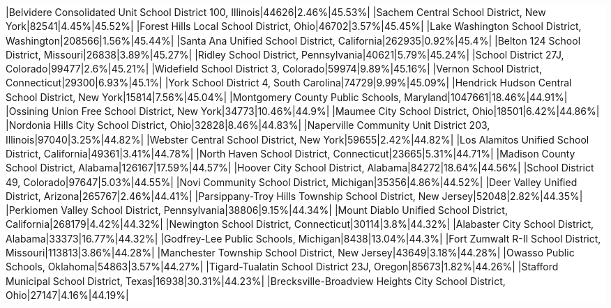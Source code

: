 |Belvidere Consolidated Unit School District 100, Illinois|44626|2.46%|45.53%|
|Sachem Central School District, New York|82541|4.45%|45.52%|
|Forest Hills Local School District, Ohio|46702|3.57%|45.45%|
|Lake Washington School District, Washington|208566|1.56%|45.44%|
|Santa Ana Unified School District, California|262935|0.92%|45.4%|
|Belton 124 School District, Missouri|26838|3.89%|45.27%|
|Ridley School District, Pennsylvania|40621|5.79%|45.24%|
|School District 27J, Colorado|99477|2.6%|45.21%|
|Widefield School District 3, Colorado|59974|9.89%|45.16%|
|Vernon School District, Connecticut|29300|6.93%|45.1%|
|York School District 4, South Carolina|74729|9.99%|45.09%|
|Hendrick Hudson Central School District, New York|15814|7.56%|45.04%|
|Montgomery County Public Schools, Maryland|1047661|18.46%|44.91%|
|Ossining Union Free School District, New York|34773|10.46%|44.9%|
|Maumee City School District, Ohio|18501|6.42%|44.86%|
|Nordonia Hills City School District, Ohio|32828|8.46%|44.83%|
|Naperville Community Unit District 203, Illinois|97040|3.25%|44.82%|
|Webster Central School District, New York|59655|2.42%|44.82%|
|Los Alamitos Unified School District, California|49361|3.41%|44.78%|
|North Haven School District, Connecticut|23665|5.31%|44.71%|
|Madison County School District, Alabama|126167|17.59%|44.57%|
|Hoover City School District, Alabama|84272|18.64%|44.56%|
|School District 49, Colorado|97647|5.03%|44.55%|
|Novi Community School District, Michigan|35356|4.86%|44.52%|
|Deer Valley Unified District, Arizona|265767|2.46%|44.41%|
|Parsippany-Troy Hills Township School District, New Jersey|52048|2.82%|44.35%|
|Perkiomen Valley School District, Pennsylvania|38806|9.15%|44.34%|
|Mount Diablo Unified School District, California|268179|4.42%|44.32%|
|Newington School District, Connecticut|30114|3.8%|44.32%|
|Alabaster City School District, Alabama|33373|16.77%|44.32%|
|Godfrey-Lee Public Schools, Michigan|8438|13.04%|44.3%|
|Fort Zumwalt R-II School District, Missouri|113813|3.86%|44.28%|
|Manchester Township School District, New Jersey|43649|3.18%|44.28%|
|Owasso Public Schools, Oklahoma|54863|3.57%|44.27%|
|Tigard-Tualatin School District 23J, Oregon|85673|1.82%|44.26%|
|Stafford Municipal School District, Texas|16938|30.31%|44.23%|
|Brecksville-Broadview Heights City School District, Ohio|27147|4.16%|44.19%|